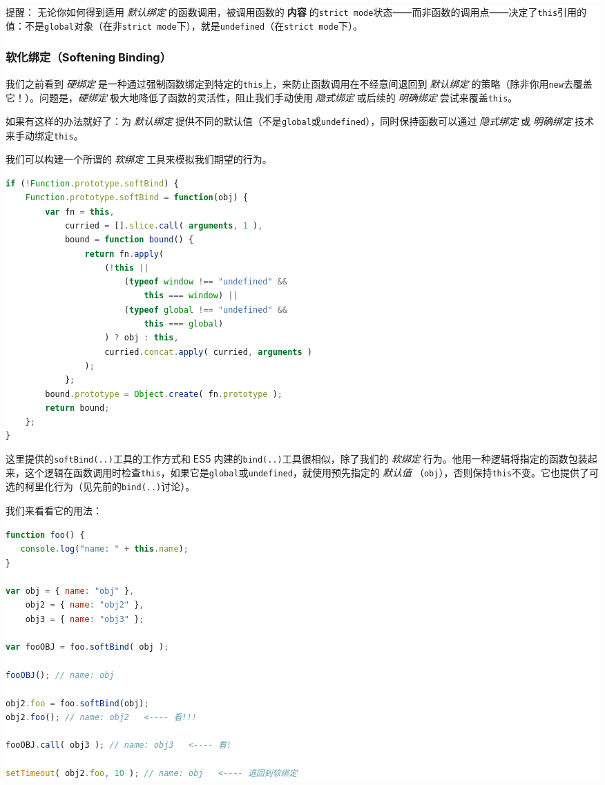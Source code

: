 提醒： 无论你如何得到适用 *默认绑定* 的函数调用，被调用函数的 **内容** 的`strict mode`状态——而非函数的调用点——决定了`this`引用的值：不是`global`对象（在非`strict mode`下），就是`undefined`（在`strict mode`下）。

### 软化绑定（Softening Binding）

我们之前看到 *硬绑定* 是一种通过强制函数绑定到特定的`this`上，来防止函数调用在不经意间退回到 *默认绑定* 的策略（除非你用`new`去覆盖它！）。问题是，*硬绑定* 极大地降低了函数的灵活性，阻止我们手动使用 *隐式绑定* 或后续的 *明确绑定* 尝试来覆盖`this`。

如果有这样的办法就好了：为 *默认绑定* 提供不同的默认值（不是`global`或`undefined`），同时保持函数可以通过 *隐式绑定* 或 *明确绑定* 技术来手动绑定`this`。

我们可以构建一个所谓的 *软绑定* 工具来模拟我们期望的行为。

```js
if (!Function.prototype.softBind) {
    Function.prototype.softBind = function(obj) {
        var fn = this,
            curried = [].slice.call( arguments, 1 ),
            bound = function bound() {
                return fn.apply(
                    (!this ||
                        (typeof window !== "undefined" &&
                            this === window) ||
                        (typeof global !== "undefined" &&
                            this === global)
                    ) ? obj : this,
                    curried.concat.apply( curried, arguments )
                );
            };
        bound.prototype = Object.create( fn.prototype );
        return bound;
    };
}
```

这里提供的`softBind(..)`工具的工作方式和 ES5 内建的`bind(..)`工具很相似，除了我们的 *软绑定* 行为。他用一种逻辑将指定的函数包装起来，这个逻辑在函数调用时检查`this`，如果它是`global`或`undefined`，就使用预先指定的 *默认值* （`obj`），否则保持`this`不变。它也提供了可选的柯里化行为（见先前的`bind(..)`讨论）。

我们来看看它的用法：

```js
function foo() {
   console.log("name: " + this.name);
}

var obj = { name: "obj" },
    obj2 = { name: "obj2" },
    obj3 = { name: "obj3" };

var fooOBJ = foo.softBind( obj );

fooOBJ(); // name: obj

obj2.foo = foo.softBind(obj);
obj2.foo(); // name: obj2   <---- 看!!!

fooOBJ.call( obj3 ); // name: obj3   <---- 看!

setTimeout( obj2.foo, 10 ); // name: obj   <---- 退回到软绑定
```
